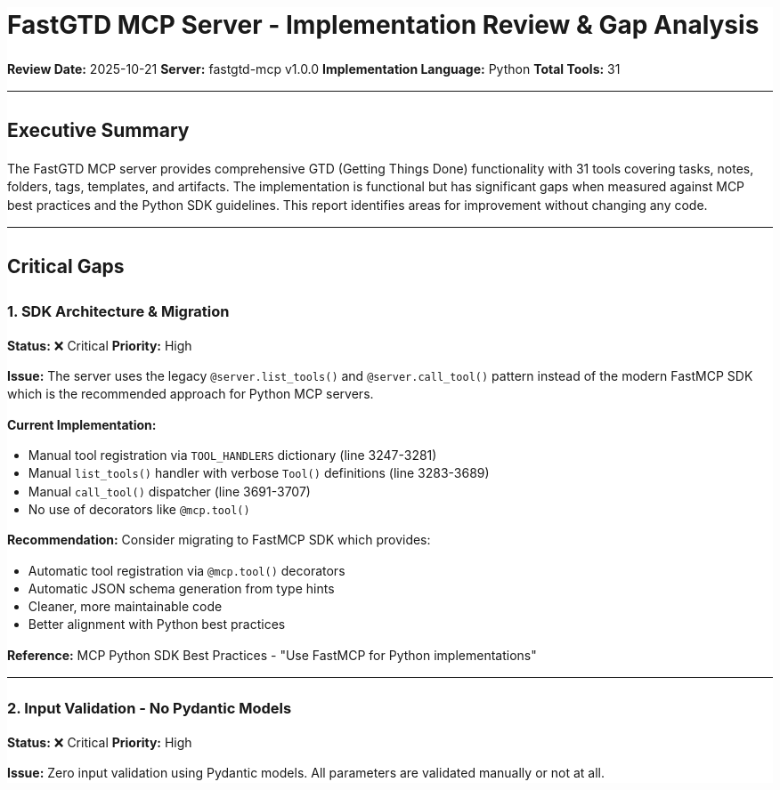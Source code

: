 # FastGTD MCP Server - Implementation Review & Gap Analysis

**Review Date:** 2025-10-21
**Server:** fastgtd-mcp v1.0.0
**Implementation Language:** Python
**Total Tools:** 31

---

## Executive Summary

The FastGTD MCP server provides comprehensive GTD (Getting Things Done) functionality with 31 tools covering tasks, notes, folders, tags, templates, and artifacts. The implementation is functional but has significant gaps when measured against MCP best practices and the Python SDK guidelines. This report identifies areas for improvement without changing any code.

---

## Critical Gaps

### 1. SDK Architecture & Migration

**Status:** ❌ Critical
**Priority:** High

**Issue:**
The server uses the legacy `@server.list_tools()` and `@server.call_tool()` pattern instead of the modern FastMCP SDK which is the recommended approach for Python MCP servers.

**Current Implementation:**
- Manual tool registration via `TOOL_HANDLERS` dictionary (line 3247-3281)
- Manual `list_tools()` handler with verbose `Tool()` definitions (line 3283-3689)
- Manual `call_tool()` dispatcher (line 3691-3707)
- No use of decorators like `@mcp.tool()`

**Recommendation:**
Consider migrating to FastMCP SDK which provides:
- Automatic tool registration via `@mcp.tool()` decorators
- Automatic JSON schema generation from type hints
- Cleaner, more maintainable code
- Better alignment with Python best practices

**Reference:** MCP Python SDK Best Practices - "Use FastMCP for Python implementations"

---

### 2. Input Validation - No Pydantic Models

**Status:** ❌ Critical
**Priority:** High

**Issue:**
Zero input validation using Pydantic models. All parameters are validated manually or not at all.
